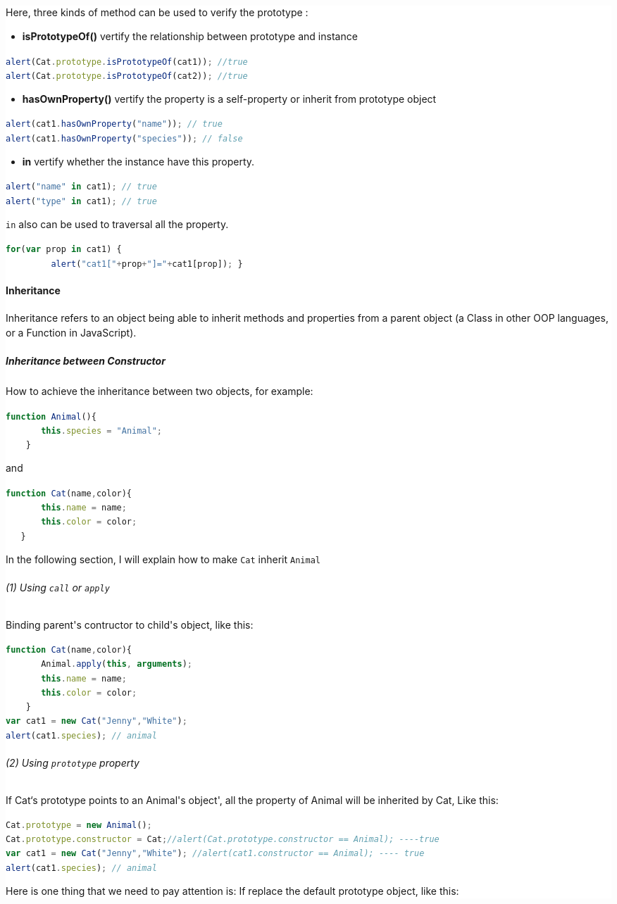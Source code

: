 Here, three kinds of method can be used to verify the prototype :

* **isPrototypeOf()** vertify the relationship between prototype and instance

```javascript
alert(Cat.prototype.isPrototypeOf(cat1)); //true　
alert(Cat.prototype.isPrototypeOf(cat2)); //true
```
* **hasOwnProperty()** vertify the property is a self-property or inherit from prototype object

```javascript
alert(cat1.hasOwnProperty("name")); // true　
alert(cat1.hasOwnProperty("species")); // false
```
* **in** vertify whether the instance have this property.

```javascript
alert("name" in cat1); // true
alert("type" in cat1); // true
```
`in` also can be used to traversal all the property.
```javascript
for(var prop in cat1) { 
         alert("cat1["+prop+"]="+cat1[prop]); }
```

#### Inheritance

Inheritance refers to an object being able to inherit methods and properties from a parent object (a Class in other OOP languages, or a Function in JavaScript). 

##### Inheritance between Constructor
How to achieve the inheritance between two objects, for example:
```javascript
function Animal(){
       this.species = "Animal";
    }
```
and 
```javascript
function Cat(name,color){
       this.name = name;
       this.color = color;
   }
```
In the following section, I will explain how to make `Cat` inherit `Animal`
###### (1) Using `call` or `apply`

Binding parent's contructor to child's object, like this:

```javascript
function Cat(name,color){
       Animal.apply(this, arguments);
       this.name = name;
       this.color = color;
    }
var cat1 = new Cat("Jenny","White");
alert(cat1.species); // animal
```
###### (2) Using `prototype` property
If Cat‘s prototype points to an Animal's object', all the property of Animal will be inherited by Cat, Like this:
```javascript
Cat.prototype = new Animal();
Cat.prototype.constructor = Cat;//alert(Cat.prototype.constructor == Animal); ----true
var cat1 = new Cat("Jenny","White"); //alert(cat1.constructor == Animal); ---- true
alert(cat1.species); // animal
```
Here is one thing that we need to pay attention is: 
If replace the default prototype object, like this: